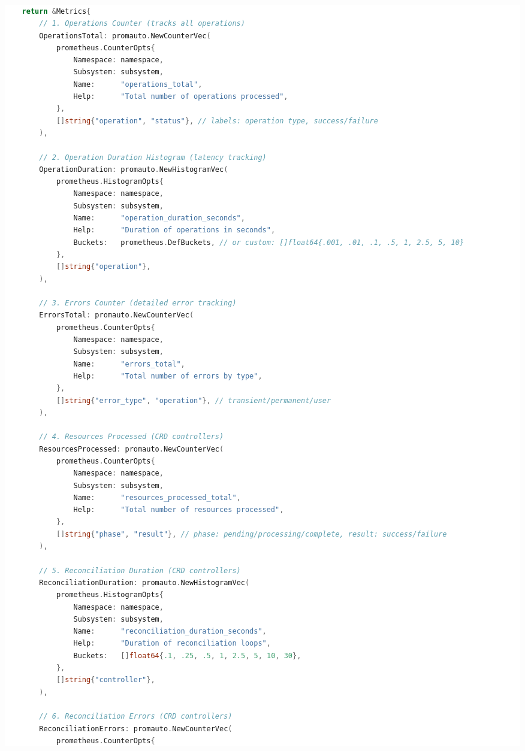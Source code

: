 ```go
	return &Metrics{
		// 1. Operations Counter (tracks all operations)
		OperationsTotal: promauto.NewCounterVec(
			prometheus.CounterOpts{
				Namespace: namespace,
				Subsystem: subsystem,
				Name:      "operations_total",
				Help:      "Total number of operations processed",
			},
			[]string{"operation", "status"}, // labels: operation type, success/failure
		),

		// 2. Operation Duration Histogram (latency tracking)
		OperationDuration: promauto.NewHistogramVec(
			prometheus.HistogramOpts{
				Namespace: namespace,
				Subsystem: subsystem,
				Name:      "operation_duration_seconds",
				Help:      "Duration of operations in seconds",
				Buckets:   prometheus.DefBuckets, // or custom: []float64{.001, .01, .1, .5, 1, 2.5, 5, 10}
			},
			[]string{"operation"},
		),

		// 3. Errors Counter (detailed error tracking)
		ErrorsTotal: promauto.NewCounterVec(
			prometheus.CounterOpts{
				Namespace: namespace,
				Subsystem: subsystem,
				Name:      "errors_total",
				Help:      "Total number of errors by type",
			},
			[]string{"error_type", "operation"}, // transient/permanent/user
		),

		// 4. Resources Processed (CRD controllers)
		ResourcesProcessed: promauto.NewCounterVec(
			prometheus.CounterOpts{
				Namespace: namespace,
				Subsystem: subsystem,
				Name:      "resources_processed_total",
				Help:      "Total number of resources processed",
			},
			[]string{"phase", "result"}, // phase: pending/processing/complete, result: success/failure
		),

		// 5. Reconciliation Duration (CRD controllers)
		ReconciliationDuration: promauto.NewHistogramVec(
			prometheus.HistogramOpts{
				Namespace: namespace,
				Subsystem: subsystem,
				Name:      "reconciliation_duration_seconds",
				Help:      "Duration of reconciliation loops",
				Buckets:   []float64{.1, .25, .5, 1, 2.5, 5, 10, 30},
			},
			[]string{"controller"},
		),

		// 6. Reconciliation Errors (CRD controllers)
		ReconciliationErrors: promauto.NewCounterVec(
			prometheus.CounterOpts{
```
